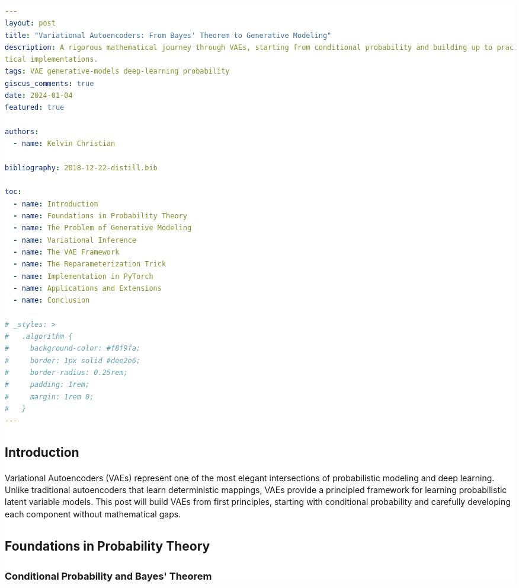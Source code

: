 ```yaml
---
layout: post
title: "Variational Autoencoders: From Bayes' Theorem to Generative Modeling"
description: A rigorous mathematical journey through VAEs, starting from conditional probability and building up to practical implementations.
tags: VAE generative-models deep-learning probability
giscus_comments: true
date: 2024-01-04
featured: true

authors:
  - name: Kelvin Christian

bibliography: 2018-12-22-distill.bib

toc:
  - name: Introduction
  - name: Foundations in Probability Theory
  - name: The Problem of Generative Modeling
  - name: Variational Inference
  - name: The VAE Framework
  - name: The Reparameterization Trick
  - name: Implementation in PyTorch
  - name: Applications and Extensions
  - name: Conclusion

# _styles: >
#   .algorithm {
#     background-color: #f8f9fa;
#     border: 1px solid #dee2e6;
#     border-radius: 0.25rem;
#     padding: 1rem;
#     margin: 1rem 0;
#   }
---
```


## Introduction

Variational Autoencoders (VAEs) <d-cite key="kingma2013auto"></d-cite> represent one of the most elegant intersections of probabilistic modeling and deep learning. Unlike traditional autoencoders that learn deterministic mappings, VAEs provide a principled framework for learning probabilistic latent variable models. This post will build VAEs from first principles, starting with conditional probability and carefully developing each component without mathematical gaps.

## Foundations in Probability Theory

### Conditional Probability and Bayes' Theorem
